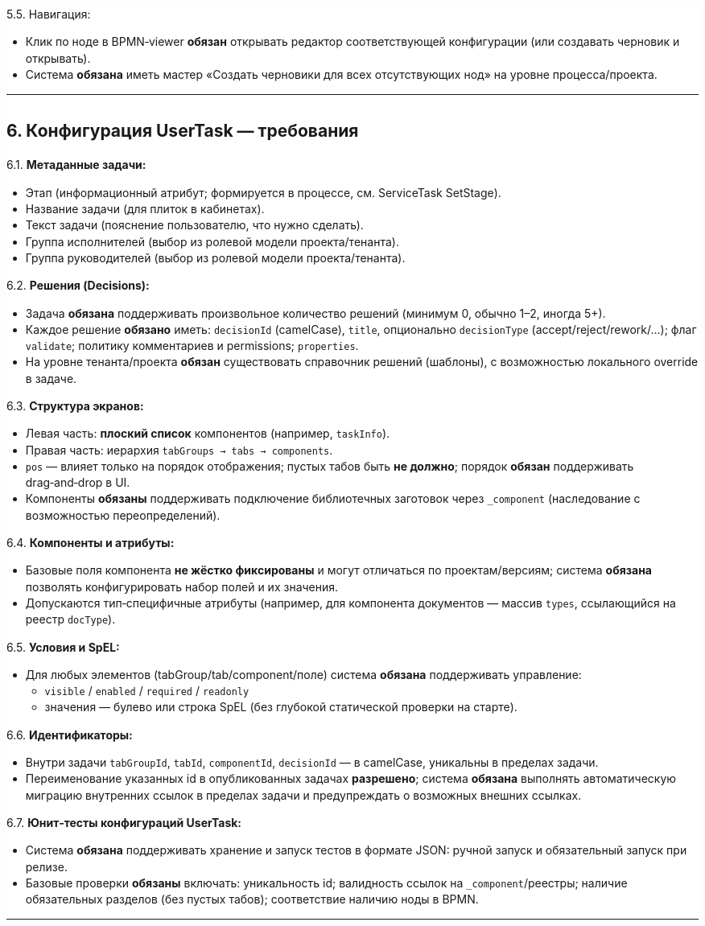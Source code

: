 5.5. Навигация:
- Клик по ноде в BPMN‑viewer **обязан** открывать редактор соответствующей конфигурации (или создавать черновик и открывать).
- Система **обязана** иметь мастер «Создать черновики для всех отсутствующих нод» на уровне процесса/проекта.

---

## 6. Конфигурация UserTask — требования
6.1. **Метаданные задачи:**
- Этап (информационный атрибут; формируется в процессе, см. ServiceTask SetStage).
- Название задачи (для плиток в кабинетах).
- Текст задачи (пояснение пользователю, что нужно сделать).
- Группа исполнителей (выбор из ролевой модели проекта/тенанта).
- Группа руководителей (выбор из ролевой модели проекта/тенанта).

6.2. **Решения (Decisions):**
- Задача **обязана** поддерживать произвольное количество решений (минимум 0, обычно 1–2, иногда 5+).
- Каждое решение **обязано** иметь: `decisionId` (camelCase), `title`, опционально `decisionType` (accept/reject/rework/…); флаг `validate`; политику комментариев и permissions; `properties`.
- На уровне тенанта/проекта **обязан** существовать справочник решений (шаблоны), с возможностью локального override в задаче.

6.3. **Структура экранов:**
- Левая часть: **плоский список** компонентов (например, `taskInfo`).
- Правая часть: иерархия `tabGroups → tabs → components`.
- `pos` — влияет только на порядок отображения; пустых табов быть **не должно**; порядок **обязан** поддерживать drag‑and‑drop в UI.
- Компоненты **обязаны** поддерживать подключение библиотечных заготовок через `_component` (наследование с возможностью переопределений).

6.4. **Компоненты и атрибуты:**
- Базовые поля компонента **не жёстко фиксированы** и могут отличаться по проектам/версиям; система **обязана** позволять конфигурировать набор полей и их значения.
- Допускаются тип‑специфичные атрибуты (например, для компонента документов — массив `types`, ссылающийся на реестр `docType`).

6.5. **Условия и SpEL:**
- Для любых элементов (tabGroup/tab/component/поле) система **обязана** поддерживать управление:
  - `visible` / `enabled` / `required` / `readonly`
  - значения — булево или строка SpEL (без глубокой статической проверки на старте).

6.6. **Идентификаторы:**
- Внутри задачи `tabGroupId`, `tabId`, `componentId`, `decisionId` — в camelCase, уникальны в пределах задачи.
- Переименование указанных id в опубликованных задачах **разрешено**; система **обязана** выполнять автоматическую миграцию внутренних ссылок в пределах задачи и предупреждать о возможных внешних ссылках.

6.7. **Юнит‑тесты конфигураций UserTask:**
- Система **обязана** поддерживать хранение и запуск тестов в формате JSON: ручной запуск и обязательный запуск при релизе.
- Базовые проверки **обязаны** включать: уникальность id; валидность ссылок на `_component`/реестры; наличие обязательных разделов (без пустых табов); соответствие наличию ноды в BPMN.

---